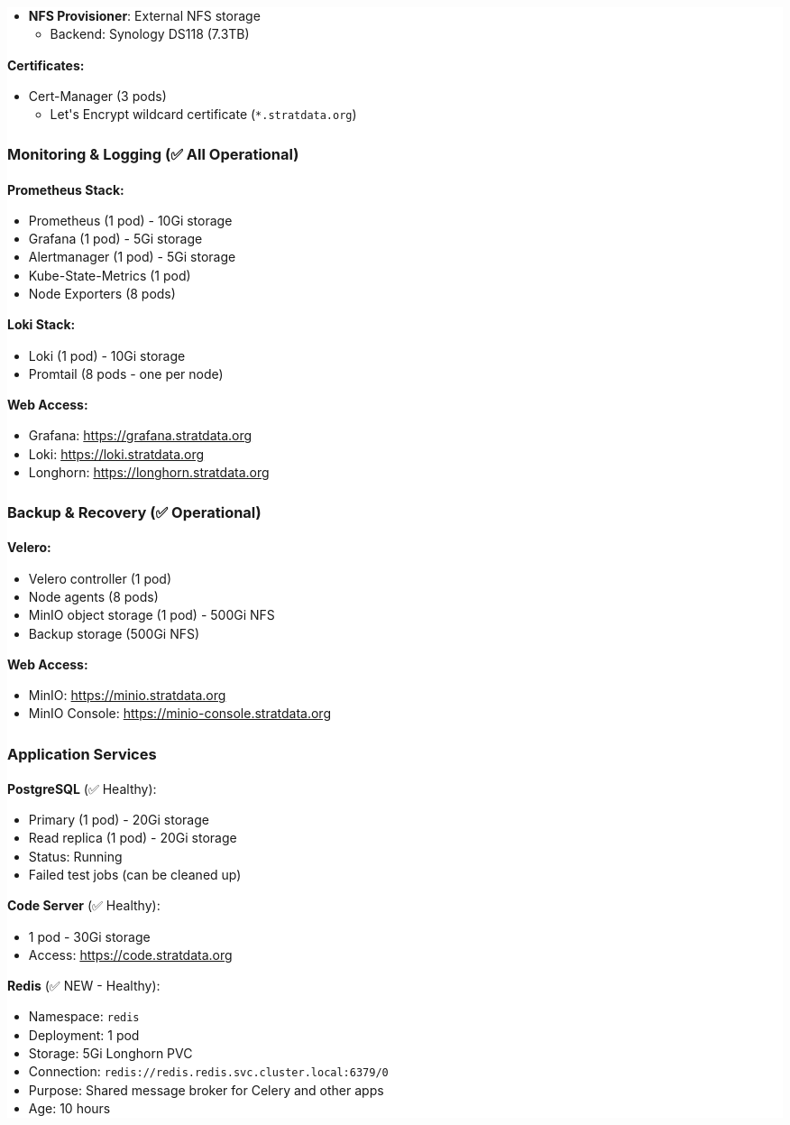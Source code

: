 - **NFS Provisioner**: External NFS storage
  - Backend: Synology DS118 (7.3TB)

**Certificates:**
- Cert-Manager (3 pods)
  - Let's Encrypt wildcard certificate (`*.stratdata.org`)

### Monitoring & Logging (✅ All Operational)

**Prometheus Stack:**
- Prometheus (1 pod) - 10Gi storage
- Grafana (1 pod) - 5Gi storage
- Alertmanager (1 pod) - 5Gi storage
- Kube-State-Metrics (1 pod)
- Node Exporters (8 pods)

**Loki Stack:**
- Loki (1 pod) - 10Gi storage
- Promtail (8 pods - one per node)

**Web Access:**
- Grafana: https://grafana.stratdata.org
- Loki: https://loki.stratdata.org
- Longhorn: https://longhorn.stratdata.org

### Backup & Recovery (✅ Operational)

**Velero:**
- Velero controller (1 pod)
- Node agents (8 pods)
- MinIO object storage (1 pod) - 500Gi NFS
- Backup storage (500Gi NFS)

**Web Access:**
- MinIO: https://minio.stratdata.org
- MinIO Console: https://minio-console.stratdata.org

### Application Services

**PostgreSQL** (✅ Healthy):
- Primary (1 pod) - 20Gi storage
- Read replica (1 pod) - 20Gi storage
- Status: Running
- Failed test jobs (can be cleaned up)

**Code Server** (✅ Healthy):
- 1 pod - 30Gi storage
- Access: https://code.stratdata.org

**Redis** (✅ NEW - Healthy):
- Namespace: `redis`
- Deployment: 1 pod
- Storage: 5Gi Longhorn PVC
- Connection: `redis://redis.redis.svc.cluster.local:6379/0`
- Purpose: Shared message broker for Celery and other apps
- Age: 10 hours
